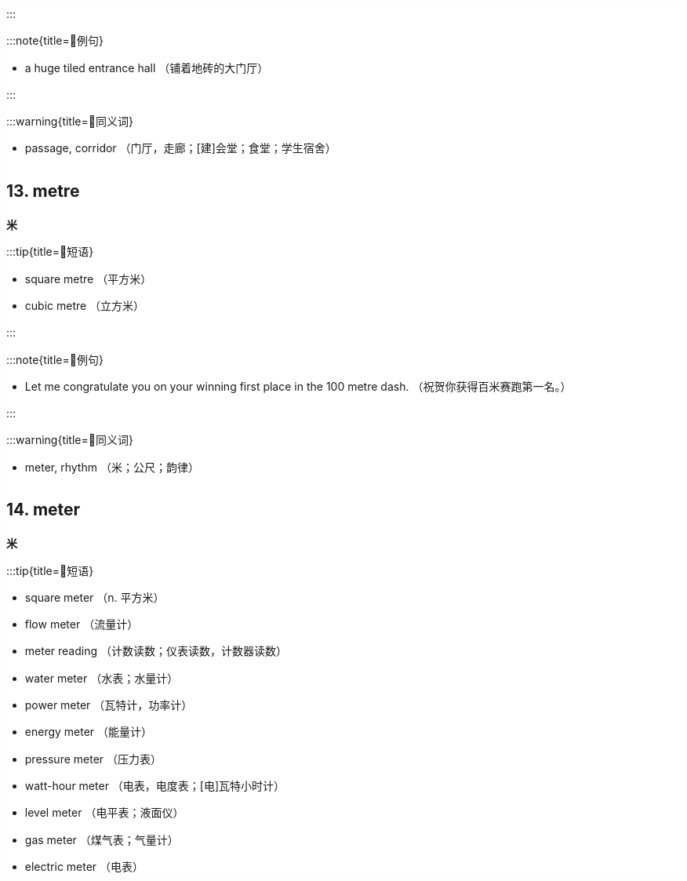 :::

:::note{title=🎤例句}

- a huge tiled entrance hall （铺着地砖的大门厅）

:::

:::warning{title=🤔同义词}

- passage, corridor （门厅，走廊；[建]会堂；食堂；学生宿舍）


## 13. metre

**米**

:::tip{title=🤩短语}

- square metre （平方米）

- cubic metre （立方米）

:::

:::note{title=🎤例句}

- Let me congratulate you on your winning first place in the 100 metre dash. （祝贺你获得百米赛跑第一名。）

:::

:::warning{title=🤔同义词}

- meter, rhythm （米；公尺；韵律）


## 14. meter

**米**

:::tip{title=🤩短语}

- square meter （n. 平方米）

- flow meter （流量计）

- meter reading （计数读数；仪表读数，计数器读数）

- water meter （水表；水量计）

- power meter （瓦特计，功率计）

- energy meter （能量计）

- pressure meter （压力表）

- watt-hour meter （电表，电度表；[电]瓦特小时计）

- level meter （电平表；液面仪）

- gas meter （煤气表；气量计）

- electric meter （电表）
